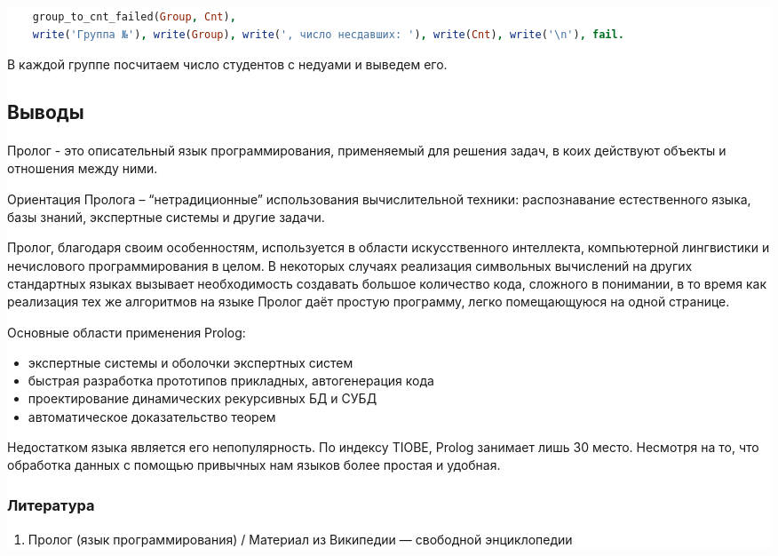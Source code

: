 ```prolog
    group_to_cnt_failed(Group, Cnt),
    write('Группа №'), write(Group), write(', число несдавших: '), write(Cnt), write('\n'), fail.
```
В каждой группе посчитаем число студентов с недуами и выведем его. 

## Выводы

Пролог - это описательный язык программирования, применяемый для решения задач, в коих действуют объекты и отношения между ними.

Ориентация Пролога – “нетрадиционные” использования вычислительной техники: распознавание естественного языка, базы знаний, экспертные системы и другие задачи.

Пролог, благодаря своим особенностям, используется в области искусственного интеллекта, компьютерной лингвистики и нечислового программирования в целом. В некоторых случаях реализация символьных вычислений на других стандартных языках вызывает необходимость создавать большое количество кода, сложного в понимании, в то время как реализация тех же алгоритмов на языке Пролог даёт простую программу, легко помещающуюся на одной странице.

Основные области применения Prolog:

* экспертные системы и оболочки экспертных систем
* быстрая разработка прототипов прикладных, автогенерация кода
* проектирование динамических рекурсивных БД и СУБД
* автоматическое доказательство теорем<br>

Недостатком языка является его непопулярность. По индексу TIOBE, Prolog занимает  лишь 30 место. Несмотря на то, что обработка данных с помощью привычных нам языков более простая и удобная.<br>

### Литература
  1. Пролог (язык программирования) / Материал из Википедии — свободной энциклопедии


